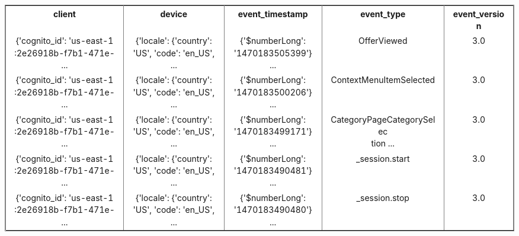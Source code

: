 <table frame="box" rules="cols">
    <tr>
        <th style="padding-left: 1em; padding-right: 1em; text-align: center">client</th>
        <th style="padding-left: 1em; padding-right: 1em; text-align: center">device</th>
        <th style="padding-left: 1em; padding-right: 1em; text-align: center">event_timestamp</th>
        <th style="padding-left: 1em; padding-right: 1em; text-align: center">event_type</th>
        <th style="padding-left: 1em; padding-right: 1em; text-align: center">event_version</th>
    </tr>
    <tr>
        <td style="padding-left: 1em; padding-right: 1em; text-align: center; vertical-align: top">{'cognito_id': 'us-east-1<br>:2e26918b-f7b1-471e- ...</td>
        <td style="padding-left: 1em; padding-right: 1em; text-align: center; vertical-align: top">{'locale': {'country':<br>'US', 'code': 'en_US', ...</td>
        <td style="padding-left: 1em; padding-right: 1em; text-align: center; vertical-align: top">{'$numberLong':<br>'1470183505399'} ...</td>
        <td style="padding-left: 1em; padding-right: 1em; text-align: center; vertical-align: top">OfferViewed</td>
        <td style="padding-left: 1em; padding-right: 1em; text-align: center; vertical-align: top">3.0</td>
    </tr>
    <tr>
        <td style="padding-left: 1em; padding-right: 1em; text-align: center; vertical-align: top">{'cognito_id': 'us-east-1<br>:2e26918b-f7b1-471e- ...</td>
        <td style="padding-left: 1em; padding-right: 1em; text-align: center; vertical-align: top">{'locale': {'country':<br>'US', 'code': 'en_US', ...</td>
        <td style="padding-left: 1em; padding-right: 1em; text-align: center; vertical-align: top">{'$numberLong':<br>'1470183500206'} ...</td>
        <td style="padding-left: 1em; padding-right: 1em; text-align: center; vertical-align: top">ContextMenuItemSelected</td>
        <td style="padding-left: 1em; padding-right: 1em; text-align: center; vertical-align: top">3.0</td>
    </tr>
    <tr>
        <td style="padding-left: 1em; padding-right: 1em; text-align: center; vertical-align: top">{'cognito_id': 'us-east-1<br>:2e26918b-f7b1-471e- ...</td>
        <td style="padding-left: 1em; padding-right: 1em; text-align: center; vertical-align: top">{'locale': {'country':<br>'US', 'code': 'en_US', ...</td>
        <td style="padding-left: 1em; padding-right: 1em; text-align: center; vertical-align: top">{'$numberLong':<br>'1470183499171'} ...</td>
        <td style="padding-left: 1em; padding-right: 1em; text-align: center; vertical-align: top">CategoryPageCategorySelec<br>tion ...</td>
        <td style="padding-left: 1em; padding-right: 1em; text-align: center; vertical-align: top">3.0</td>
    </tr>
    <tr>
        <td style="padding-left: 1em; padding-right: 1em; text-align: center; vertical-align: top">{'cognito_id': 'us-east-1<br>:2e26918b-f7b1-471e- ...</td>
        <td style="padding-left: 1em; padding-right: 1em; text-align: center; vertical-align: top">{'locale': {'country':<br>'US', 'code': 'en_US', ...</td>
        <td style="padding-left: 1em; padding-right: 1em; text-align: center; vertical-align: top">{'$numberLong':<br>'1470183490481'} ...</td>
        <td style="padding-left: 1em; padding-right: 1em; text-align: center; vertical-align: top">_session.start</td>
        <td style="padding-left: 1em; padding-right: 1em; text-align: center; vertical-align: top">3.0</td>
    </tr>
    <tr>
        <td style="padding-left: 1em; padding-right: 1em; text-align: center; vertical-align: top">{'cognito_id': 'us-east-1<br>:2e26918b-f7b1-471e- ...</td>
        <td style="padding-left: 1em; padding-right: 1em; text-align: center; vertical-align: top">{'locale': {'country':<br>'US', 'code': 'en_US', ...</td>
        <td style="padding-left: 1em; padding-right: 1em; text-align: center; vertical-align: top">{'$numberLong':<br>'1470183490480'} ...</td>
        <td style="padding-left: 1em; padding-right: 1em; text-align: center; vertical-align: top">_session.stop</td>
        <td style="padding-left: 1em; padding-right: 1em; text-align: center; vertical-align: top">3.0</td>
    </tr>
    <tr>